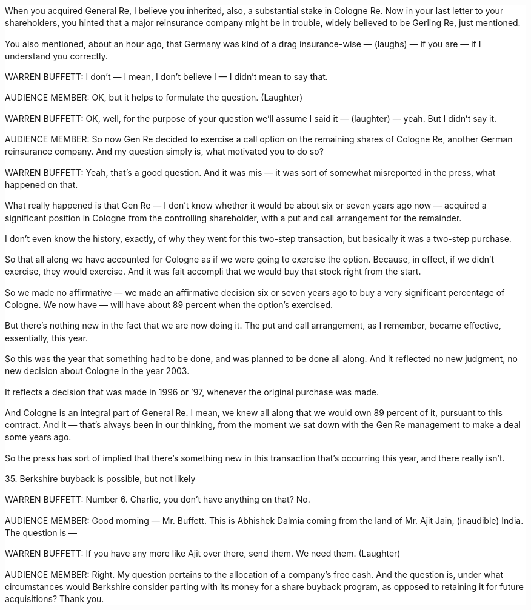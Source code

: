 When you acquired General Re, I believe you inherited, also, a substantial stake in Cologne Re. Now in your last letter to your shareholders, you hinted that a major reinsurance company might be in trouble, widely believed to be Gerling Re, just mentioned.

You also mentioned, about an hour ago, that Germany was kind of a drag insurance-wise — (laughs) — if you are — if I understand you correctly.

WARREN BUFFETT: I don’t — I mean, I don’t believe I — I didn’t mean to say that.

AUDIENCE MEMBER: OK, but it helps to formulate the question. (Laughter)

WARREN BUFFETT: OK, well, for the purpose of your question we’ll assume I said it — (laughter) — yeah. But I didn’t say it.

AUDIENCE MEMBER: So now Gen Re decided to exercise a call option on the remaining shares of Cologne Re, another German reinsurance company. And my question simply is, what motivated you to do so?

WARREN BUFFETT: Yeah, that’s a good question. And it was mis — it was sort of somewhat misreported in the press, what happened on that.

What really happened is that Gen Re — I don’t know whether it would be about six or seven years ago now — acquired a significant position in Cologne from the controlling shareholder, with a put and call arrangement for the remainder.

I don’t even know the history, exactly, of why they went for this two-step transaction, but basically it was a two-step purchase.

So that all along we have accounted for Cologne as if we were going to exercise the option. Because, in effect, if we didn’t exercise, they would exercise. And it was fait accompli that we would buy that stock right from the start.

So we made no affirmative — we made an affirmative decision six or seven years ago to buy a very significant percentage of Cologne. We now have — will have about 89 percent when the option’s exercised.

But there’s nothing new in the fact that we are now doing it. The put and call arrangement, as I remember, became effective, essentially, this year.

So this was the year that something had to be done, and was planned to be done all along. And it reflected no new judgment, no new decision about Cologne in the year 2003.

It reflects a decision that was made in 1996 or ’97, whenever the original purchase was made.

And Cologne is an integral part of General Re. I mean, we knew all along that we would own 89 percent of it, pursuant to this contract. And it — that’s always been in our thinking, from the moment we sat down with the Gen Re management to make a deal some years ago.

So the press has sort of implied that there’s something new in this transaction that’s occurring this year, and there really isn’t.

35. Berkshire buyback is possible, but not likely

WARREN BUFFETT: Number 6. Charlie, you don’t have anything on that? No.

AUDIENCE MEMBER: Good morning — Mr. Buffett. This is Abhishek Dalmia coming from the land of Mr. Ajit Jain, (inaudible) India. The question is —

WARREN BUFFETT: If you have any more like Ajit over there, send them. We need them. (Laughter)

AUDIENCE MEMBER: Right. My question pertains to the allocation of a company’s free cash. And the question is, under what circumstances would Berkshire consider parting with its money for a share buyback program, as opposed to retaining it for future acquisitions? Thank you.
